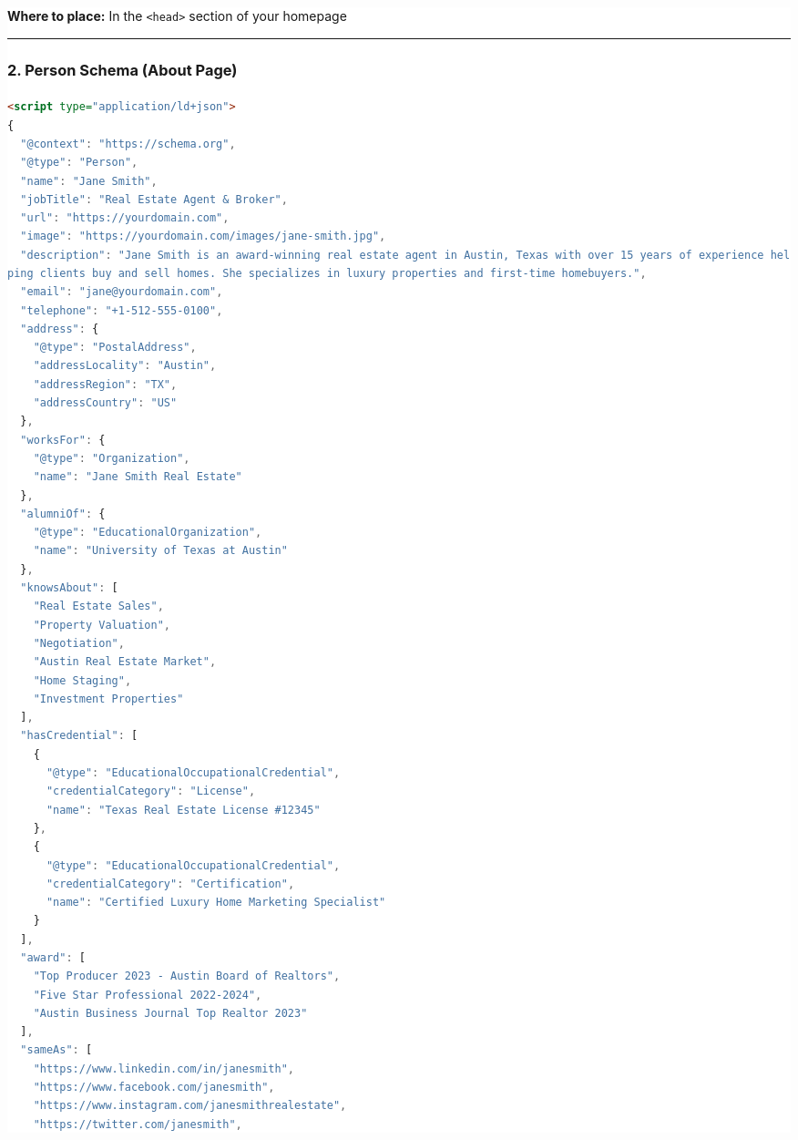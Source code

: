 **Where to place:** In the `<head>` section of your homepage

---

### 2. Person Schema (About Page)

```html
<script type="application/ld+json">
{
  "@context": "https://schema.org",
  "@type": "Person",
  "name": "Jane Smith",
  "jobTitle": "Real Estate Agent & Broker",
  "url": "https://yourdomain.com",
  "image": "https://yourdomain.com/images/jane-smith.jpg",
  "description": "Jane Smith is an award-winning real estate agent in Austin, Texas with over 15 years of experience helping clients buy and sell homes. She specializes in luxury properties and first-time homebuyers.",
  "email": "jane@yourdomain.com",
  "telephone": "+1-512-555-0100",
  "address": {
    "@type": "PostalAddress",
    "addressLocality": "Austin",
    "addressRegion": "TX",
    "addressCountry": "US"
  },
  "worksFor": {
    "@type": "Organization",
    "name": "Jane Smith Real Estate"
  },
  "alumniOf": {
    "@type": "EducationalOrganization",
    "name": "University of Texas at Austin"
  },
  "knowsAbout": [
    "Real Estate Sales",
    "Property Valuation",
    "Negotiation",
    "Austin Real Estate Market",
    "Home Staging",
    "Investment Properties"
  ],
  "hasCredential": [
    {
      "@type": "EducationalOccupationalCredential",
      "credentialCategory": "License",
      "name": "Texas Real Estate License #12345"
    },
    {
      "@type": "EducationalOccupationalCredential",
      "credentialCategory": "Certification",
      "name": "Certified Luxury Home Marketing Specialist"
    }
  ],
  "award": [
    "Top Producer 2023 - Austin Board of Realtors",
    "Five Star Professional 2022-2024",
    "Austin Business Journal Top Realtor 2023"
  ],
  "sameAs": [
    "https://www.linkedin.com/in/janesmith",
    "https://www.facebook.com/janesmith",
    "https://www.instagram.com/janesmithrealestate",
    "https://twitter.com/janesmith",
```